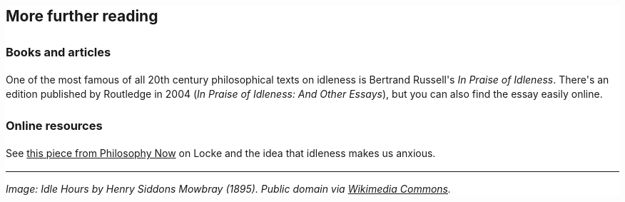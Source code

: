 
## More further reading

### Books and articles

One of the most famous of all 20th century philosophical texts on idleness is Bertrand Russell's _In Praise of Idleness_. There's an edition published by Routledge in 2004 (_In Praise of Idleness: And Other Essays_), but you can also find the essay easily online.

### Online resources

See [this piece from Philosophy Now](https://philosophynow.org/issues/142/Anxious_Idleness) on Locke and the idea that idleness makes us anxious.

---

__Image:_ Idle Hours by Henry Siddons Mowbray (1895). Public domain via [Wikimedia Commons](https://commons.wikimedia.org/wiki/File:Idle_Hours_Henry_Siddons_Mowbray_(1895).jpg)._




